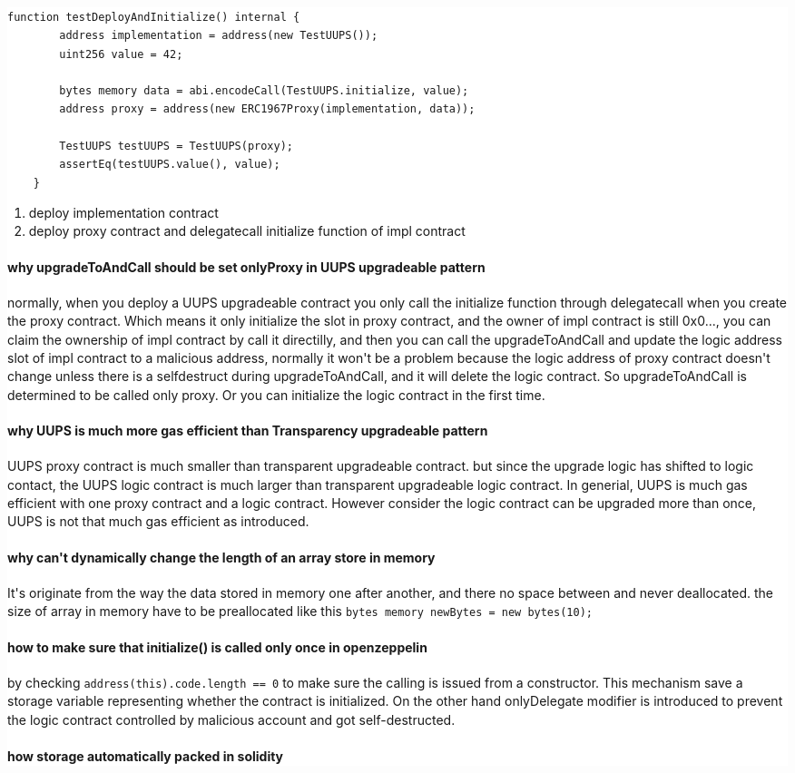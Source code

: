 ```solidity
function testDeployAndInitialize() internal {
        address implementation = address(new TestUUPS());
        uint256 value = 42;

        bytes memory data = abi.encodeCall(TestUUPS.initialize, value);
        address proxy = address(new ERC1967Proxy(implementation, data));

        TestUUPS testUUPS = TestUUPS(proxy);
        assertEq(testUUPS.value(), value);
    }
```
1. deploy implementation contract
2. deploy proxy contract and delegatecall initialize function of impl contract

#### why upgradeToAndCall should be set onlyProxy in UUPS upgradeable pattern

normally, when you deploy a UUPS upgradeable contract you only call the initialize function through delegatecall when you create the proxy contract. Which means it only initialize the slot in proxy contract, and the owner of impl contract is still 0x0..., you can claim the ownership of impl contract by call it directilly, and then you can call the upgradeToAndCall and update the logic address slot of impl contract to a malicious address, normally it won't be a problem because the logic address of proxy contract doesn't change unless there is a selfdestruct during upgradeToAndCall, and it will delete the logic contract. So upgradeToAndCall is determined to be called only proxy. Or you can initialize the logic contract in the first time.

#### why UUPS is much more gas efficient than Transparency upgradeable pattern

UUPS proxy contract is much smaller than transparent upgradeable contract. but since the upgrade logic has shifted to logic contact, the UUPS logic contract is much larger than transparent upgradeable logic contract. In generial, UUPS is much gas efficient with one proxy contract and a logic contract. However consider the logic contract can be upgraded more than once, UUPS is not that much gas efficient as introduced.

#### why can't dynamically change the length of an array store in memory

It's originate from the way the data stored in memory one after another, and there no space between and never deallocated.
the size of array in memory have to be preallocated like this
`bytes memory newBytes = new bytes(10);`

#### how to make sure that initialize() is called only once in openzeppelin

by checking `address(this).code.length == 0` to make sure the calling is issued from a constructor. This mechanism save a storage variable representing whether the contract is initialized. On the other hand onlyDelegate modifier is introduced to prevent the logic contract controlled by malicious account and got self-destructed.

#### how storage automatically packed in solidity
